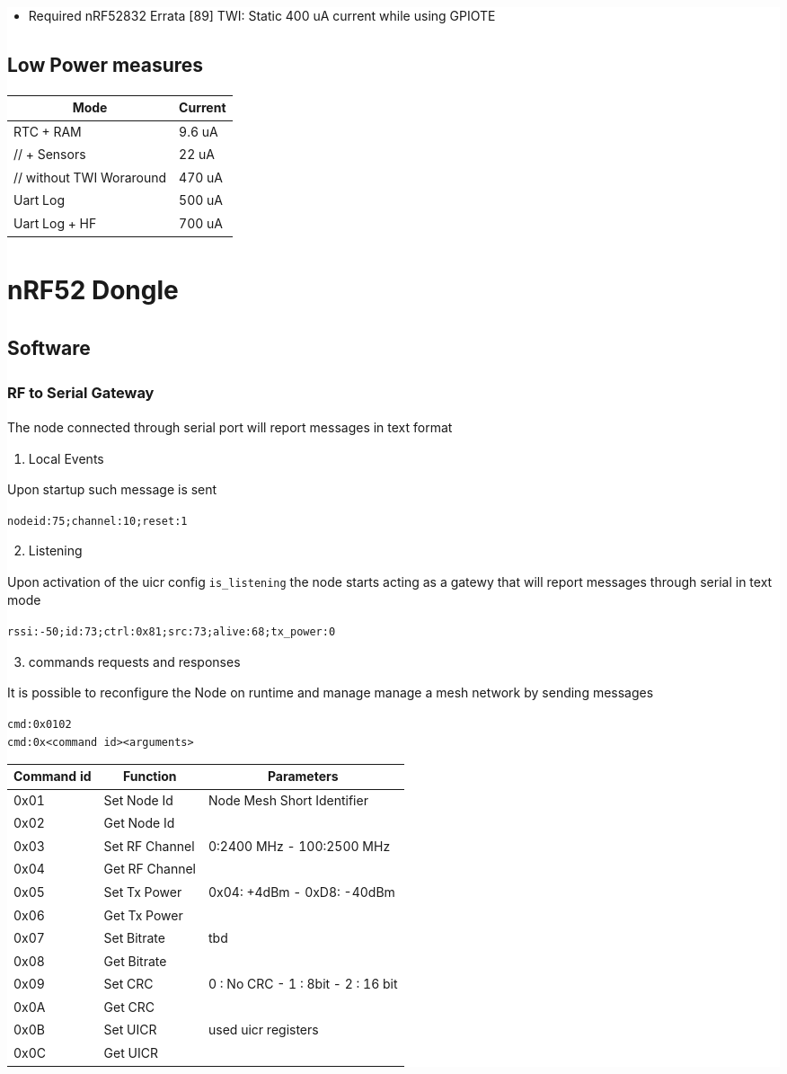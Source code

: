 * Required nRF52832 Errata [89] TWI: Static 400 uA current while using GPIOTE


## Low Power measures
| Mode | Current |
--- | --- |
| RTC + RAM | 9.6 uA |
| // + Sensors | 22 uA |
| // without TWI Woraround | 470 uA |
| Uart Log | 500 uA |
| Uart Log + HF | 700 uA |


# nRF52 Dongle
## Software
### RF to Serial Gateway
The node connected through serial port will report messages in text format
1. Local Events

Upon startup such message is sent

    nodeid:75;channel:10;reset:1

2. Listening

Upon activation of the uicr config ```is_listening``` the node starts acting as a gatewy that will report messages through serial in text mode

    rssi:-50;id:73;ctrl:0x81;src:73;alive:68;tx_power:0

3. commands requests and responses

It is possible to reconfigure the Node on runtime and manage manage a mesh network by sending messages

    cmd:0x0102
    cmd:0x<command id><arguments>

| Command id | Function | Parameters |
--- | --- | --- |
| 0x01 | Set Node Id | Node Mesh Short Identifier|
| 0x02 | Get Node Id | |
| 0x03 | Set RF Channel | 0:2400 MHz - 100:2500 MHz|
| 0x04 | Get RF Channel | |
| 0x05 | Set Tx Power | 0x04: +4dBm - 0xD8: -40dBm|
| 0x06 | Get Tx Power | |
| 0x07 | Set Bitrate | tbd |
| 0x08 | Get Bitrate |
| 0x09 | Set CRC | 0 : No CRC - 1 : 8bit - 2 : 16 bit|
| 0x0A | Get CRC |  |
| 0x0B | Set UICR | used uicr registers |
| 0x0C | Get UICR |  |